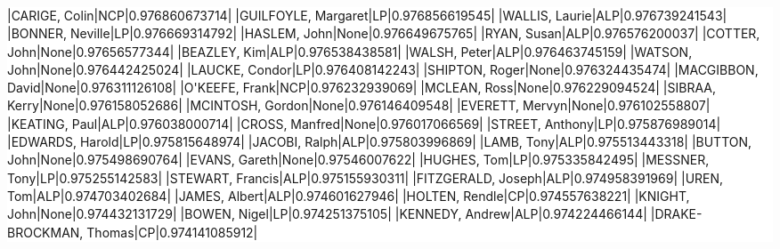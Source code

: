 |CARIGE, Colin|NCP|0.976860673714|
|GUILFOYLE, Margaret|LP|0.976856619545|
|WALLIS, Laurie|ALP|0.976739241543|
|BONNER, Neville|LP|0.976669314792|
|HASLEM, John|None|0.976649675765|
|RYAN, Susan|ALP|0.976576200037|
|COTTER, John|None|0.97656577344|
|BEAZLEY, Kim|ALP|0.976538438581|
|WALSH, Peter|ALP|0.976463745159|
|WATSON, John|None|0.976442425024|
|LAUCKE, Condor|LP|0.976408142243|
|SHIPTON, Roger|None|0.976324435474|
|MACGIBBON, David|None|0.976311126108|
|O'KEEFE, Frank|NCP|0.976232939069|
|MCLEAN, Ross|None|0.976229094524|
|SIBRAA, Kerry|None|0.976158052686|
|MCINTOSH, Gordon|None|0.976146409548|
|EVERETT, Mervyn|None|0.976102558807|
|KEATING, Paul|ALP|0.976038000714|
|CROSS, Manfred|None|0.976017066569|
|STREET, Anthony|LP|0.975876989014|
|EDWARDS, Harold|LP|0.975815648974|
|JACOBI, Ralph|ALP|0.975803996869|
|LAMB, Tony|ALP|0.975513443318|
|BUTTON, John|None|0.975498690764|
|EVANS, Gareth|None|0.97546007622|
|HUGHES, Tom|LP|0.975335842495|
|MESSNER, Tony|LP|0.975255142583|
|STEWART, Francis|ALP|0.975155930311|
|FITZGERALD, Joseph|ALP|0.974958391969|
|UREN, Tom|ALP|0.974703402684|
|JAMES, Albert|ALP|0.974601627946|
|HOLTEN, Rendle|CP|0.974557638221|
|KNIGHT, John|None|0.974432131729|
|BOWEN, Nigel|LP|0.974251375105|
|KENNEDY, Andrew|ALP|0.974224466144|
|DRAKE-BROCKMAN, Thomas|CP|0.974141085912|